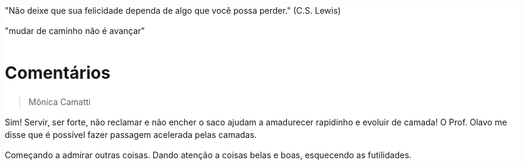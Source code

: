 

















"Não deixe que sua felicidade dependa de algo que você possa perder." (C.S. Lewis)

"mudar de caminho nâo é avançar"

# Comentários

> Mônica Camatti

​Sim! Servir, ser forte, não reclamar e não encher o saco ajudam a amadurecer rapidinho e evoluir de camada! O Prof. Olavo me disse que é possível fazer passagem acelerada pelas camadas.

Começando a admirar outras coisas. Dando atenção a coisas belas e boas, esquecendo as futilidades.
